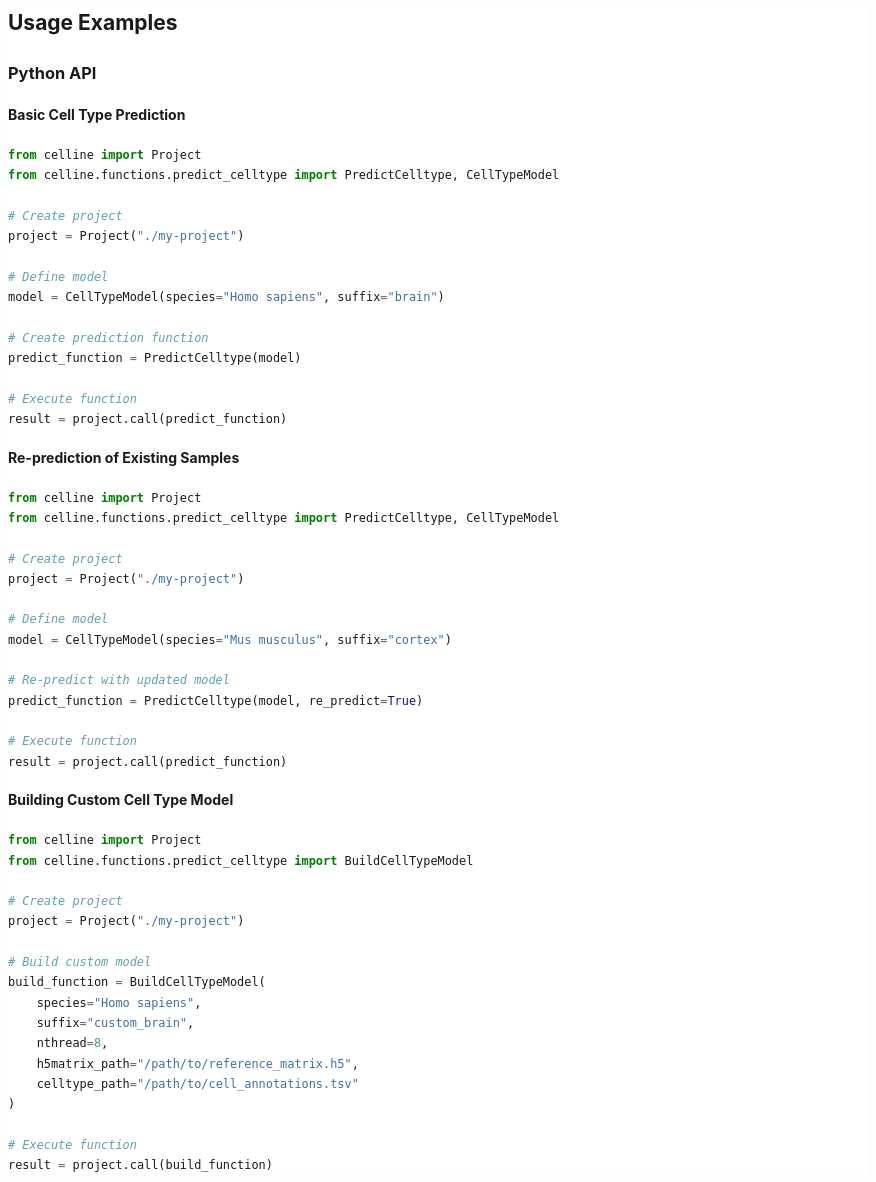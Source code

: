 ## Usage Examples

### Python API

#### Basic Cell Type Prediction

```python
from celline import Project
from celline.functions.predict_celltype import PredictCelltype, CellTypeModel

# Create project
project = Project("./my-project")

# Define model
model = CellTypeModel(species="Homo sapiens", suffix="brain")

# Create prediction function
predict_function = PredictCelltype(model)

# Execute function
result = project.call(predict_function)
```

#### Re-prediction of Existing Samples

```python
from celline import Project
from celline.functions.predict_celltype import PredictCelltype, CellTypeModel

# Create project
project = Project("./my-project")

# Define model
model = CellTypeModel(species="Mus musculus", suffix="cortex")

# Re-predict with updated model
predict_function = PredictCelltype(model, re_predict=True)

# Execute function
result = project.call(predict_function)
```

#### Building Custom Cell Type Model

```python
from celline import Project
from celline.functions.predict_celltype import BuildCellTypeModel

# Create project
project = Project("./my-project")

# Build custom model
build_function = BuildCellTypeModel(
    species="Homo sapiens",
    suffix="custom_brain",
    nthread=8,
    h5matrix_path="/path/to/reference_matrix.h5",
    celltype_path="/path/to/cell_annotations.tsv"
)

# Execute function
result = project.call(build_function)
```

